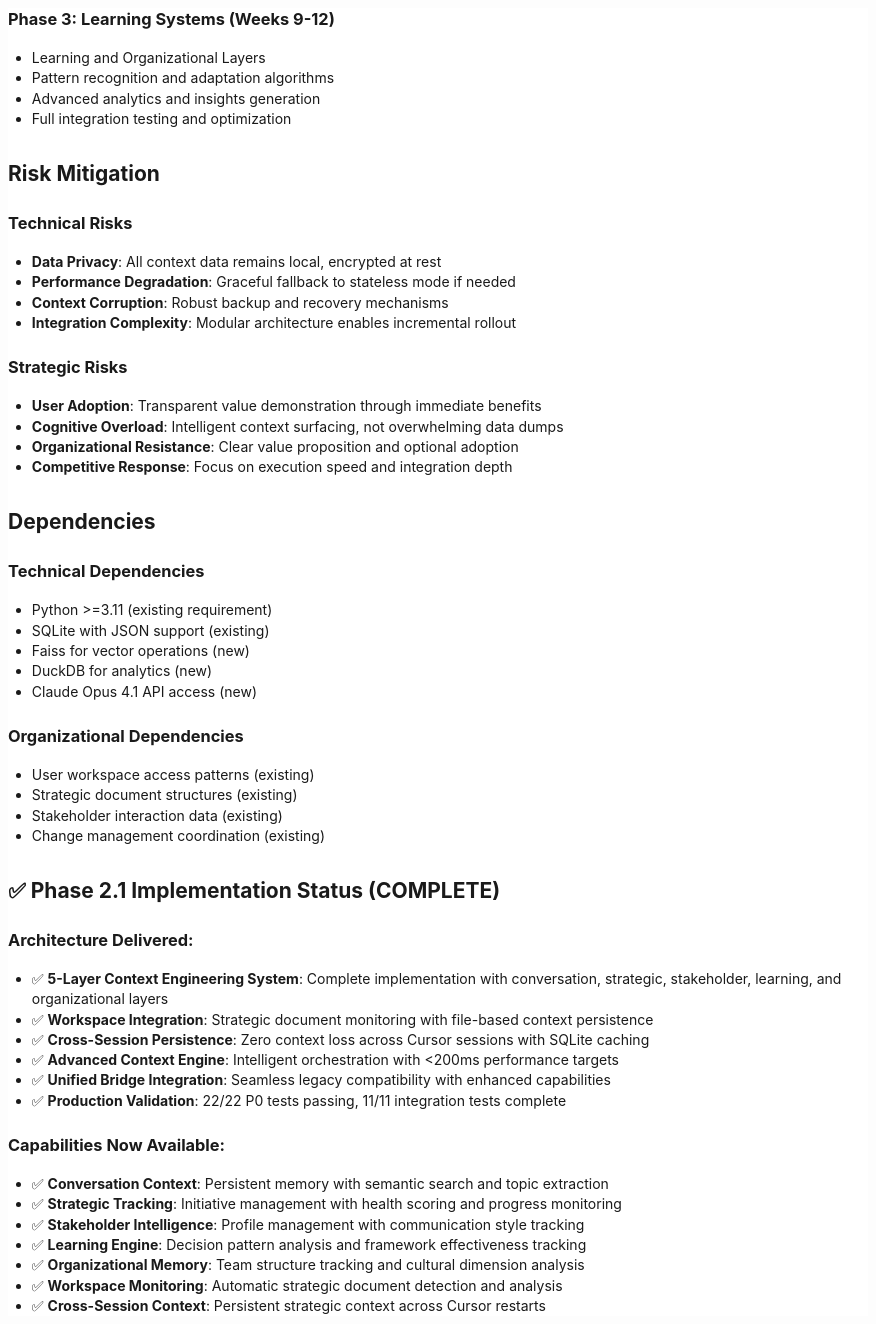### Phase 3: Learning Systems (Weeks 9-12)
- Learning and Organizational Layers
- Pattern recognition and adaptation algorithms
- Advanced analytics and insights generation
- Full integration testing and optimization

## Risk Mitigation

### Technical Risks
- **Data Privacy**: All context data remains local, encrypted at rest
- **Performance Degradation**: Graceful fallback to stateless mode if needed
- **Context Corruption**: Robust backup and recovery mechanisms
- **Integration Complexity**: Modular architecture enables incremental rollout

### Strategic Risks
- **User Adoption**: Transparent value demonstration through immediate benefits
- **Cognitive Overload**: Intelligent context surfacing, not overwhelming data dumps
- **Organizational Resistance**: Clear value proposition and optional adoption
- **Competitive Response**: Focus on execution speed and integration depth

## Dependencies

### Technical Dependencies
- Python >=3.11 (existing requirement)
- SQLite with JSON support (existing)
- Faiss for vector operations (new)
- DuckDB for analytics (new)
- Claude Opus 4.1 API access (new)

### Organizational Dependencies
- User workspace access patterns (existing)
- Strategic document structures (existing)
- Stakeholder interaction data (existing)
- Change management coordination (existing)

## ✅ Phase 2.1 Implementation Status (COMPLETE)

### **Architecture Delivered:**
- ✅ **5-Layer Context Engineering System**: Complete implementation with conversation, strategic, stakeholder, learning, and organizational layers
- ✅ **Workspace Integration**: Strategic document monitoring with file-based context persistence
- ✅ **Cross-Session Persistence**: Zero context loss across Cursor sessions with SQLite caching
- ✅ **Advanced Context Engine**: Intelligent orchestration with <200ms performance targets
- ✅ **Unified Bridge Integration**: Seamless legacy compatibility with enhanced capabilities
- ✅ **Production Validation**: 22/22 P0 tests passing, 11/11 integration tests complete

### **Capabilities Now Available:**
- ✅ **Conversation Context**: Persistent memory with semantic search and topic extraction
- ✅ **Strategic Tracking**: Initiative management with health scoring and progress monitoring
- ✅ **Stakeholder Intelligence**: Profile management with communication style tracking
- ✅ **Learning Engine**: Decision pattern analysis and framework effectiveness tracking
- ✅ **Organizational Memory**: Team structure tracking and cultural dimension analysis
- ✅ **Workspace Monitoring**: Automatic strategic document detection and analysis
- ✅ **Cross-Session Context**: Persistent strategic context across Cursor restarts
